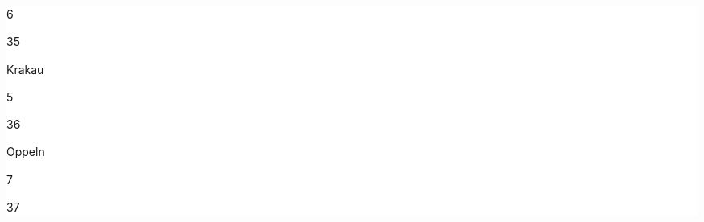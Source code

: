 <td style="border-bottom: 0.5pt solid ; " align="center" valign="top" charoff="50">

6

</td>

</tr>

<tr>

<td style="border-right: 0.5pt solid ; border-bottom: 0.5pt solid ; " align="left" valign="top" charoff="50">

35

</td>

<td style="border-right: 0.5pt solid ; border-bottom: 0.5pt solid ; " align="left" valign="top" charoff="50">

Krakau

</td>

<td style="border-bottom: 0.5pt solid ; " align="center" valign="top" charoff="50">

5

</td>

</tr>

<tr>

<td style="border-right: 0.5pt solid ; border-bottom: 0.5pt solid ; " align="left" valign="top" charoff="50">

36

</td>

<td style="border-right: 0.5pt solid ; border-bottom: 0.5pt solid ; " align="left" valign="top" charoff="50">

Oppeln

</td>

<td style="border-bottom: 0.5pt solid ; " align="center" valign="top" charoff="50">

7

</td>

</tr>

<tr>

<td style="border-right: 0.5pt solid ; border-bottom: 0.5pt solid ; " align="left" valign="top" charoff="50">

37

</td>
